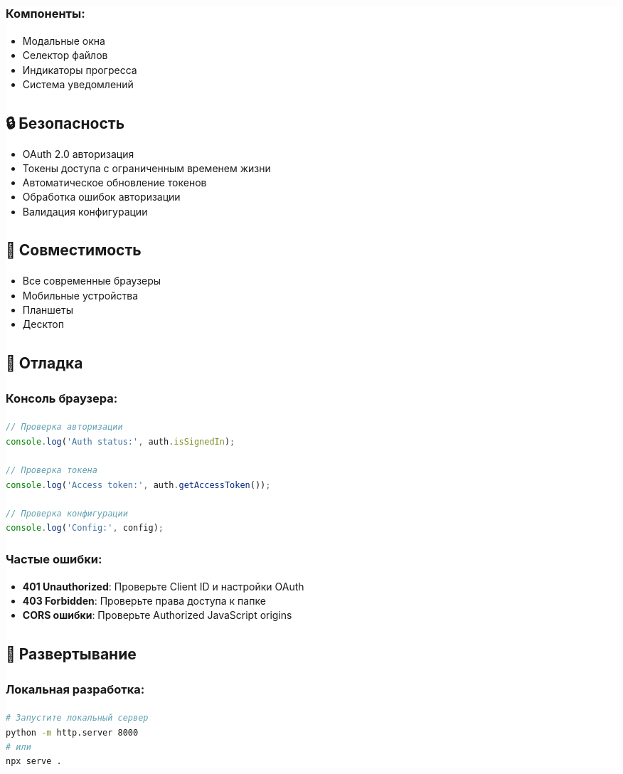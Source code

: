 ### Компоненты:
- Модальные окна
- Селектор файлов
- Индикаторы прогресса
- Система уведомлений

## 🔒 Безопасность

- OAuth 2.0 авторизация
- Токены доступа с ограниченным временем жизни
- Автоматическое обновление токенов
- Обработка ошибок авторизации
- Валидация конфигурации

## 📱 Совместимость

- Все современные браузеры
- Мобильные устройства
- Планшеты
- Десктоп

## 🐛 Отладка

### Консоль браузера:
```javascript
// Проверка авторизации
console.log('Auth status:', auth.isSignedIn);

// Проверка токена
console.log('Access token:', auth.getAccessToken());

// Проверка конфигурации
console.log('Config:', config);
```

### Частые ошибки:
- **401 Unauthorized**: Проверьте Client ID и настройки OAuth
- **403 Forbidden**: Проверьте права доступа к папке
- **CORS ошибки**: Проверьте Authorized JavaScript origins

## 🚀 Развертывание

### Локальная разработка:
```bash
# Запустите локальный сервер
python -m http.server 8000
# или
npx serve .
```
